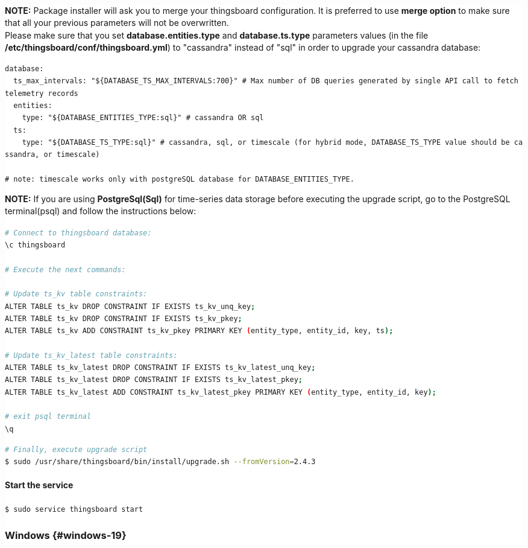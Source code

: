 **NOTE:** Package installer will ask you to merge your thingsboard configuration. It is preferred to use **merge option** to make sure that all your previous parameters will not be overwritten.  
Please make sure that you set **database.entities.type** and **database.ts.type** parameters values (in the file **/etc/thingsboard/conf/thingsboard.yml**) to "cassandra" instead of "sql" in order to upgrade your cassandra database:

```
database:
  ts_max_intervals: "${DATABASE_TS_MAX_INTERVALS:700}" # Max number of DB queries generated by single API call to fetch telemetry records
  entities:
    type: "${DATABASE_ENTITIES_TYPE:sql}" # cassandra OR sql
  ts:
    type: "${DATABASE_TS_TYPE:sql}" # cassandra, sql, or timescale (for hybrid mode, DATABASE_TS_TYPE value should be cassandra, or timescale)

# note: timescale works only with postgreSQL database for DATABASE_ENTITIES_TYPE.
```

**NOTE:** If you are using **PostgreSql(Sql)** for time-series data storage before executing the upgrade script, go to the PostgreSQL terminal(psql) and follow the instructions below: 

```bash
# Connect to thingsboard database:
\c thingsboard

# Execute the next commands:

# Update ts_kv table constraints:
ALTER TABLE ts_kv DROP CONSTRAINT IF EXISTS ts_kv_unq_key;
ALTER TABLE ts_kv DROP CONSTRAINT IF EXISTS ts_kv_pkey;
ALTER TABLE ts_kv ADD CONSTRAINT ts_kv_pkey PRIMARY KEY (entity_type, entity_id, key, ts);

# Update ts_kv_latest table constraints:
ALTER TABLE ts_kv_latest DROP CONSTRAINT IF EXISTS ts_kv_latest_unq_key;
ALTER TABLE ts_kv_latest DROP CONSTRAINT IF EXISTS ts_kv_latest_pkey;
ALTER TABLE ts_kv_latest ADD CONSTRAINT ts_kv_latest_pkey PRIMARY KEY (entity_type, entity_id, key);

# exit psql terminal 
\q
```

```bash
# Finally, execute upgrade script
$ sudo /usr/share/thingsboard/bin/install/upgrade.sh --fromVersion=2.4.3
```

#### Start the service

```bash
$ sudo service thingsboard start
```

### Windows {#windows-19}
